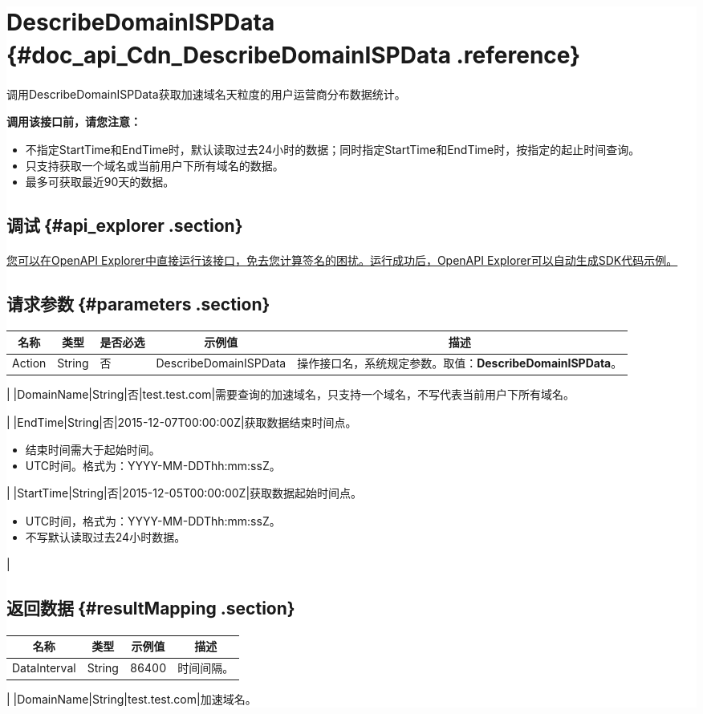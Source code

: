 # DescribeDomainISPData {#doc_api_Cdn_DescribeDomainISPData .reference}

调用DescribeDomainISPData获取加速域名天粒度的用户运营商分布数据统计。

 **调用该接口前，请您注意：** 

-   不指定StartTime和EndTime时，默认读取过去24小时的数据；同时指定StartTime和EndTime时，按指定的起止时间查询。
-   只支持获取一个域名或当前用户下所有域名的数据。
-   最多可获取最近90天的数据。

## 调试 {#api_explorer .section}

[您可以在OpenAPI Explorer中直接运行该接口，免去您计算签名的困扰。运行成功后，OpenAPI Explorer可以自动生成SDK代码示例。](https://api.aliyun.com/#product=Cdn&api=DescribeDomainISPData&type=RPC&version=2018-05-10)

## 请求参数 {#parameters .section}

|名称|类型|是否必选|示例值|描述|
|--|--|----|---|--|
|Action|String|否|DescribeDomainISPData|操作接口名，系统规定参数。取值：**DescribeDomainISPData**。

 |
|DomainName|String|否|test.test.com|需要查询的加速域名，只支持一个域名，不写代表当前用户下所有域名。

 |
|EndTime|String|否|2015-12-07T00:00:00Z|获取数据结束时间点。

 -   结束时间需大于起始时间。
-   UTC时间。格式为：YYYY-MM-DDThh:mm:ssZ。

 |
|StartTime|String|否|2015-12-05T00:00:00Z|获取数据起始时间点。

 -   UTC时间，格式为：YYYY-MM-DDThh:mm:ssZ。
-   不写默认读取过去24小时数据。

 |

## 返回数据 {#resultMapping .section}

|名称|类型|示例值|描述|
|--|--|---|--|
|DataInterval|String|86400|时间间隔。

 |
|DomainName|String|test.test.com|加速域名。
